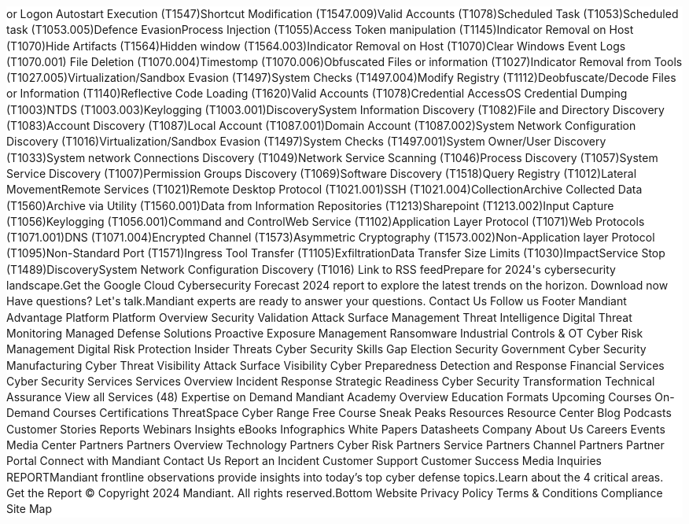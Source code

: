 or Logon Autostart Execution (T1547)Shortcut Modification (T1547.009)Valid Accounts (T1078)Scheduled Task (T1053)Scheduled task (T1053.005)Defence EvasionProcess Injection (T1055)Access Token manipulation (T1145)Indicator Removal on Host (T1070)Hide Artifacts (T1564)Hidden window (T1564.003)Indicator Removal on Host (T1070)Clear Windows Event Logs (T1070.001) File Deletion (T1070.004)Timestomp (T1070.006)Obfuscated Files or information (T1027)Indicator Removal from Tools (T1027.005)Virtualization/Sandbox Evasion (T1497)System Checks (T1497.004)Modify Registry (T1112)Deobfuscate/Decode Files or Information (T1140)Reflective Code Loading (T1620)Valid Accounts (T1078)Credential AccessOS Credential Dumping (T1003)NTDS (T1003.003)Keylogging (T1003.001)DiscoverySystem Information Discovery (T1082)File and Directory Discovery (T1083)Account Discovery (T1087)Local Account (T1087.001)Domain Account (T1087.002)System Network Configuration Discovery (T1016)Virtualization/Sandbox Evasion (T1497)System Checks (T1497.001)System Owner/User Discovery (T1033)System network Connections Discovery (T1049)Network Service Scanning (T1046)Process Discovery (T1057)System Service Discovery (T1007)Permission Groups Discovery (T1069)Software Discovery (T1518)Query Registry (T1012)Lateral MovementRemote Services (T1021)Remote Desktop Protocol (T1021.001)SSH (T1021.004)CollectionArchive Collected Data (T1560)Archive via Utility (T1560.001)Data from Information Repositories (T1213)Sharepoint (T1213.002)Input Capture (T1056)Keylogging (T1056.001)Command and ControlWeb Service (T1102)Application Layer Protocol (T1071)Web Protocols (T1071.001)DNS (T1071.004)Encrypted Channel (T1573)Asymmetric Cryptography (T1573.002)Non-Application layer Protocol (T1095)Non-Standard Port (T1571)Ingress Tool Transfer (T1105)ExfiltrationData Transfer Size Limits (T1030)ImpactService Stop (T1489)DiscoverySystem Network Configuration Discovery (T1016) Link to RSS feedPrepare for 2024's cybersecurity landscape.Get the Google Cloud Cybersecurity Forecast 2024 report to explore the latest trends on the horizon. Download now  Have questions? Let's talk.Mandiant experts are ready to answer your questions. Contact Us  Follow us Footer Mandiant Advantage Platform Platform Overview Security Validation Attack Surface Management Threat Intelligence Digital Threat Monitoring Managed Defense Solutions Proactive Exposure Management Ransomware Industrial Controls & OT Cyber Risk Management Digital Risk Protection Insider Threats Cyber Security Skills Gap Election Security Government Cyber Security Manufacturing Cyber Threat Visibility Attack Surface Visibility Cyber Preparedness Detection and Response Financial Services Cyber Security Services Services Overview Incident Response Strategic Readiness Cyber Security Transformation Technical Assurance View all Services (48) Expertise on Demand Mandiant Academy Overview Education Formats Upcoming Courses On-Demand Courses Certifications ThreatSpace Cyber Range Free Course Sneak Peaks Resources Resource Center Blog Podcasts  Customer Stories Reports Webinars Insights eBooks Infographics White Papers Datasheets Company About Us Careers Events Media Center Partners Partners Overview Technology Partners Cyber Risk Partners Service Partners Channel Partners Partner Portal Connect with Mandiant Contact Us Report an Incident Customer Support Customer Success Media Inquiries  REPORTMandiant frontline observations provide insights into today’s top cyber defense topics.Learn about the 4 critical areas.  Get the Report  © Copyright 2024 Mandiant. All rights reserved.Bottom Website Privacy Policy Terms & Conditions Compliance Site Map  